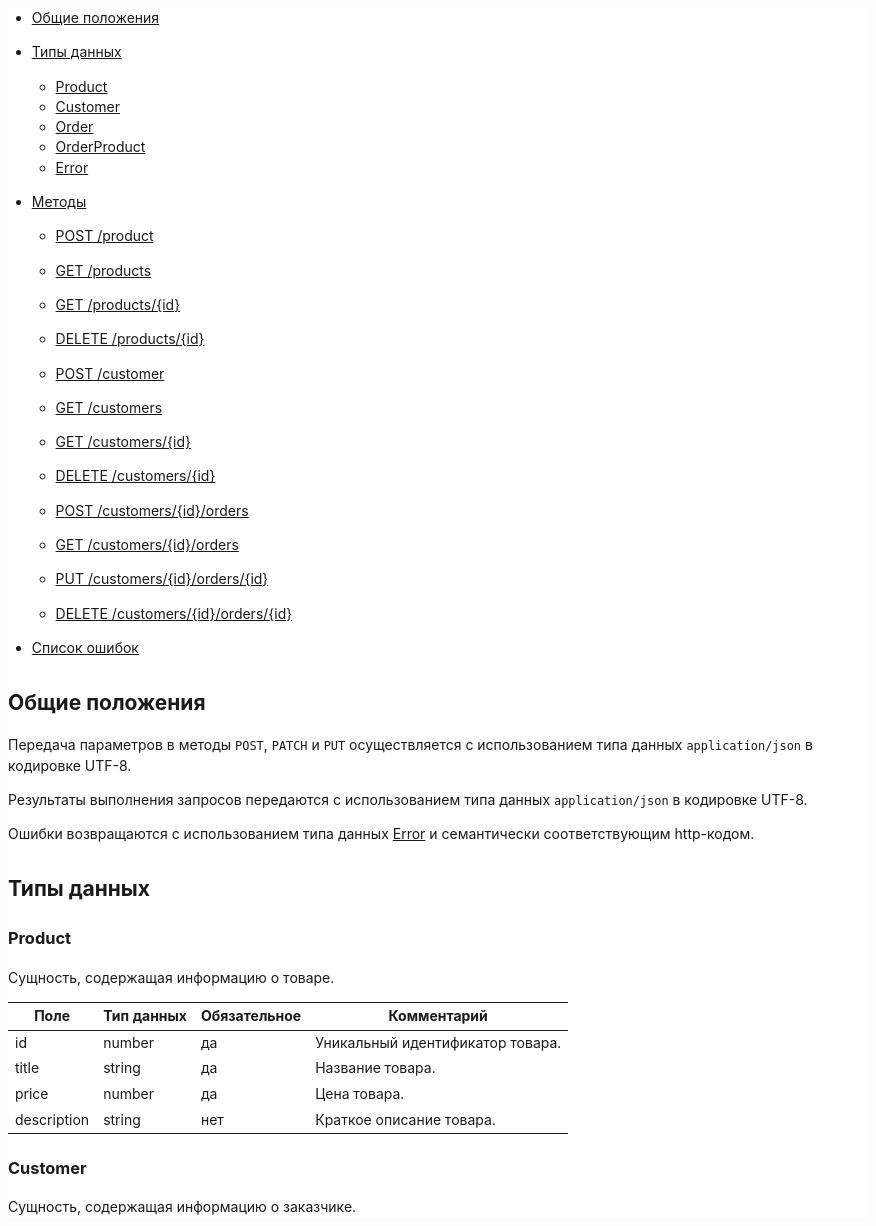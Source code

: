 * [Общие положения](#общие-положения)
* [Типы данных](#типы-данных)
  * [Product](#product)
  * [Customer](#customer)
  * [Order](#order)
  * [OrderProduct](#orderproduct)
  * [Error](#error)
* [Методы](#методы)
  * [POST /product](#post-product)
  * [GET /products](#get-products)
  * [GET /products/{id}](#get-productsid)
  * [DELETE /products/{id}](#delete-productsid)
  
  * [POST /customer](#post-customer)
  * [GET /customers](#get-customers)
  * [GET /customers/{id}](#get-customersid)
  * [DELETE /customers/{id}](#delete-customersid)
    
  * [POST /customers/{id}/orders](#post-customerorder)
  * [GET /customers/{id}/orders](#get-customerorder)
  * [PUT /customers/{id}/orders/{id}](#put-customerorder)
  * [DELETE /customers/{id}/orders/{id}](#delete-customerorder)
  
* [Список ошибок](#список-ошибок)

## Общие положения
Передача параметров в методы `POST`, `PATCH` и `PUT` осуществляется с использованием типа данных `application/json` в кодировке UTF-8.

Результаты выполнения запросов передаются с использованием типа данных `application/json` в кодировке UTF-8.

Ошибки возвращаются с использованием типа данных [Error](#error) и семантически соответствующим http-кодом.

## Типы данных
### Product
Сущность, содержащая информацию о товаре.

| Поле | Тип данных | Обязательное | Комментарий |
| --- | --- | --- | --- |
| id | number | да | Уникальный идентификатор товара. |
| title | string | да | Название товара. |
| price | number | да | Цена товара. |
| description | string | нет | Краткое описание товара. |

### Customer
Сущность, содержащая информацию о заказчике.
